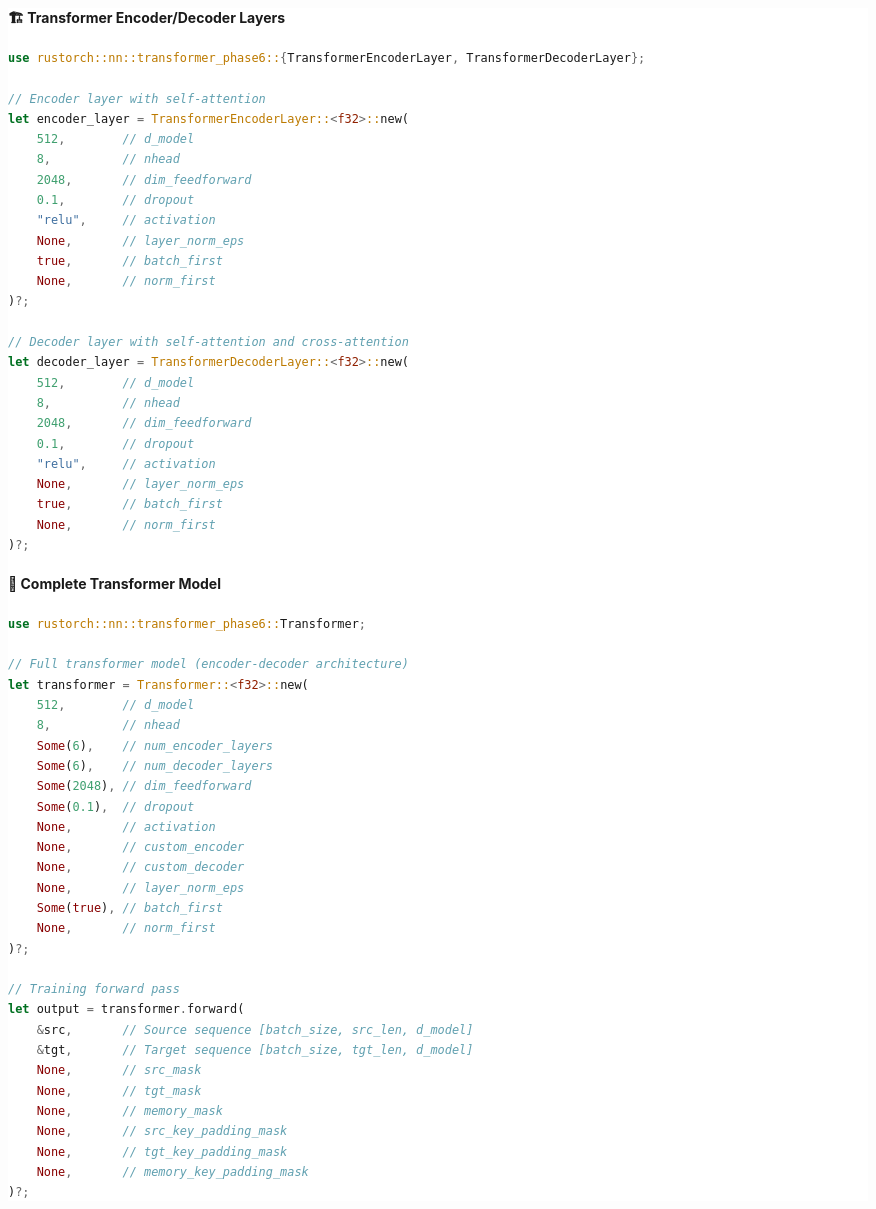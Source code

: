 #### 🏗️ **Transformer Encoder/Decoder Layers**

```rust
use rustorch::nn::transformer_phase6::{TransformerEncoderLayer, TransformerDecoderLayer};

// Encoder layer with self-attention
let encoder_layer = TransformerEncoderLayer::<f32>::new(
    512,        // d_model
    8,          // nhead
    2048,       // dim_feedforward
    0.1,        // dropout
    "relu",     // activation
    None,       // layer_norm_eps
    true,       // batch_first
    None,       // norm_first
)?;

// Decoder layer with self-attention and cross-attention
let decoder_layer = TransformerDecoderLayer::<f32>::new(
    512,        // d_model
    8,          // nhead
    2048,       // dim_feedforward
    0.1,        // dropout
    "relu",     // activation
    None,       // layer_norm_eps
    true,       // batch_first
    None,       // norm_first
)?;
```

#### 🎯 **Complete Transformer Model**

```rust
use rustorch::nn::transformer_phase6::Transformer;

// Full transformer model (encoder-decoder architecture)
let transformer = Transformer::<f32>::new(
    512,        // d_model
    8,          // nhead
    Some(6),    // num_encoder_layers
    Some(6),    // num_decoder_layers
    Some(2048), // dim_feedforward
    Some(0.1),  // dropout
    None,       // activation
    None,       // custom_encoder
    None,       // custom_decoder
    None,       // layer_norm_eps
    Some(true), // batch_first
    None,       // norm_first
)?;

// Training forward pass
let output = transformer.forward(
    &src,       // Source sequence [batch_size, src_len, d_model]
    &tgt,       // Target sequence [batch_size, tgt_len, d_model]
    None,       // src_mask
    None,       // tgt_mask
    None,       // memory_mask
    None,       // src_key_padding_mask
    None,       // tgt_key_padding_mask
    None,       // memory_key_padding_mask
)?;
```
